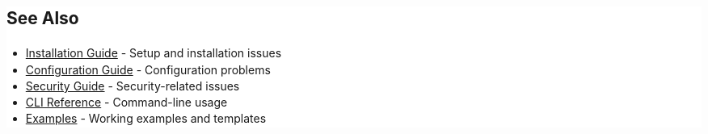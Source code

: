 ## See Also

- [Installation Guide](installation.md) - Setup and installation issues
- [Configuration Guide](configuration.md) - Configuration problems
- [Security Guide](security.md) - Security-related issues
- [CLI Reference](cli.md) - Command-line usage
- [Examples](examples/) - Working examples and templates
